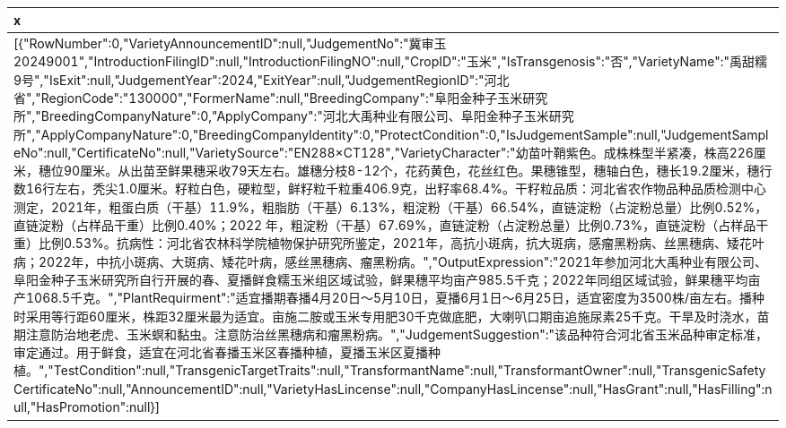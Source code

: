 |x                                                                                                                                                                                                                                                                                                                                                                                                                                                                                                                                                                                                                                                                                                                                                                                                                                                                                                                                                                                                                                                                                                                                                                                                                                                                                                                                                                                                                                                                                                                                                                                                                                                                                                                                                                                                                                                                                                                                                                                                                                                                                                                                                                                                                                                                      |
|:----------------------------------------------------------------------------------------------------------------------------------------------------------------------------------------------------------------------------------------------------------------------------------------------------------------------------------------------------------------------------------------------------------------------------------------------------------------------------------------------------------------------------------------------------------------------------------------------------------------------------------------------------------------------------------------------------------------------------------------------------------------------------------------------------------------------------------------------------------------------------------------------------------------------------------------------------------------------------------------------------------------------------------------------------------------------------------------------------------------------------------------------------------------------------------------------------------------------------------------------------------------------------------------------------------------------------------------------------------------------------------------------------------------------------------------------------------------------------------------------------------------------------------------------------------------------------------------------------------------------------------------------------------------------------------------------------------------------------------------------------------------------------------------------------------------------------------------------------------------------------------------------------------------------------------------------------------------------------------------------------------------------------------------------------------------------------------------------------------------------------------------------------------------------------------------------------------------------------------------------------------------------|
|[{"RowNumber":0,"VarietyAnnouncementID":null,"JudgementNo":"冀审玉20249001","IntroductionFilingID":null,"IntroductionFilingNO":null,"CropID":"玉米","IsTransgenosis":"否","VarietyName":"禹甜糯9号","IsExit":null,"JudgementYear":2024,"ExitYear":null,"JudgementRegionID":"河北省","RegionCode":"130000","FormerName":null,"BreedingCompany":"阜阳金种子玉米研究所","BreedingCompanyNature":0,"ApplyCompany":"河北大禹种业有限公司、阜阳金种子玉米研究所","ApplyCompanyNature":0,"BreedingCompanyIdentity":0,"ProtectCondition":0,"IsJudgementSample":null,"JudgementSampleNo":null,"CertificateNo":null,"VarietySource":"EN288×CT128","VarietyCharacter":"幼苗叶鞘紫色。成株株型半紧凑，株高226厘米，穗位90厘米。从出苗至鲜果穗采收79天左右。雄穗分枝8-12个，花药黄色，花丝红色。果穗锥型，穗轴白色，穗长19.2厘米，穗行数16行左右，秃尖1.0厘米。籽粒白色，硬粒型，鲜籽粒千粒重406.9克，出籽率68.4%。干籽粒品质：河北省农作物品种品质检测中心测定，2021年，粗蛋白质（干基）11.9%，粗脂肪（干基）6.13%，粗淀粉（干基）66.54%，直链淀粉（占淀粉总量）比例0.52%，直链淀粉（占样品干重）比例0.40%；2022 年，粗淀粉（干基）67.69%，直链淀粉（占淀粉总量）比例0.73%，直链淀粉（占样品干重）比例0.53%。抗病性：河北省农林科学院植物保护研究所鉴定，2021年，高抗小斑病，抗大斑病，感瘤黑粉病、丝黑穗病、矮花叶病；2022年，中抗小斑病、大斑病、矮花叶病，感丝黑穗病、瘤黑粉病。","OutputExpression":"2021年参加河北大禹种业有限公司、阜阳金种子玉米研究所自行开展的春、夏播鲜食糯玉米组区域试验，鲜果穗平均亩产985.5千克；2022年同组区域试验，鲜果穗平均亩产1068.5千克。","PlantRequirment":"适宜播期春播4月20日～5月10日，夏播6月1日～6月25日，适宜密度为3500株/亩左右。播种时采用等行距60厘米，株距32厘米最为适宜。亩施二胺或玉米专用肥30千克做底肥，大喇叭口期亩追施尿素25千克。干旱及时浇水，苗期注意防治地老虎、玉米螟和黏虫。注意防治丝黑穗病和瘤黑粉病。","JudgementSuggestion":"该品种符合河北省玉米品种审定标准，审定通过。用于鲜食，适宜在河北省春播玉米区春播种植，夏播玉米区夏播种植。","TestCondition":null,"TransgenicTargetTraits":null,"TransformantName":null,"TransformantOwner":null,"TransgenicSafetyCertificateNo":null,"AnnouncementID":null,"VarietyHasLincense":null,"CompanyHasLincense":null,"HasGrant":null,"HasFilling":null,"HasPromotion":null}] |
